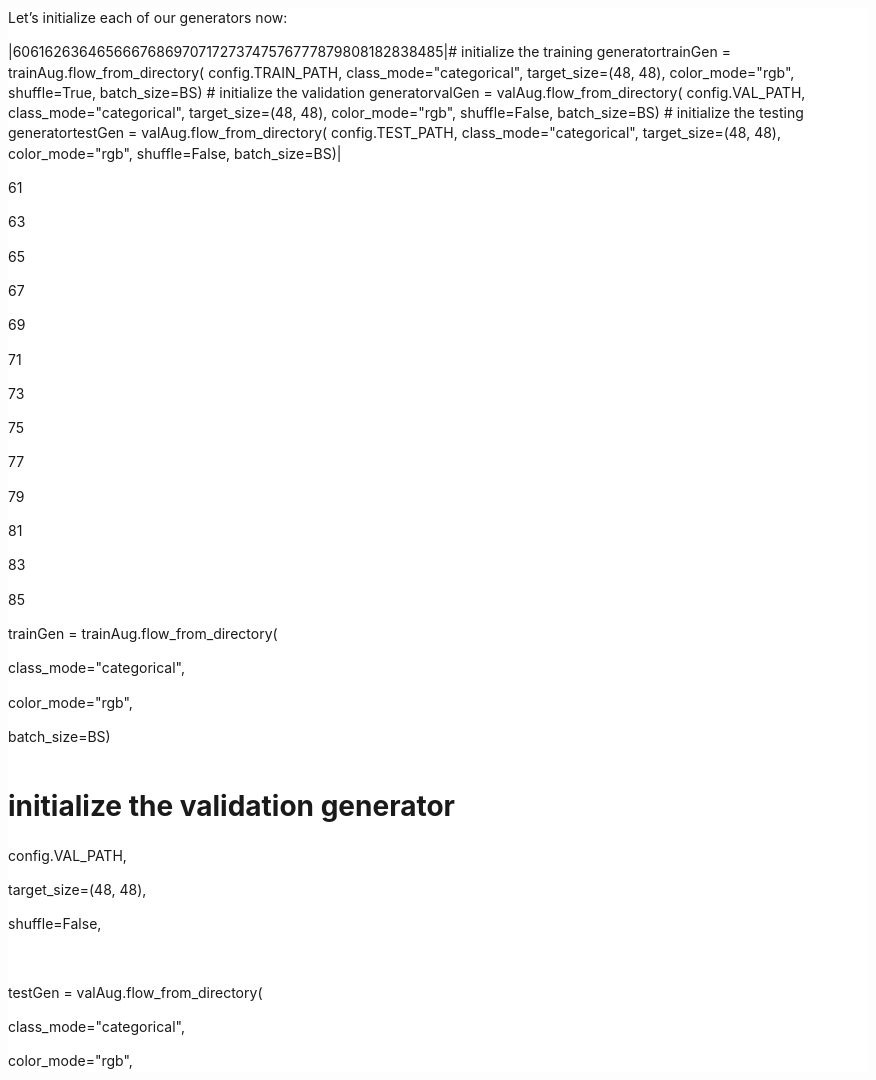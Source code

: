 Let’s initialize each of our generators now:



|6061626364656667686970717273747576777879808182838485|# initialize the training generatortrainGen = trainAug.flow_from_directory( config.TRAIN_PATH, class_mode="categorical", target_size=(48, 48), color_mode="rgb", shuffle=True, batch_size=BS) # initialize the validation generatorvalGen = valAug.flow_from_directory( config.VAL_PATH, class_mode="categorical", target_size=(48, 48), color_mode="rgb", shuffle=False, batch_size=BS) # initialize the testing generatortestGen = valAug.flow_from_directory( config.TEST_PATH, class_mode="categorical", target_size=(48, 48), color_mode="rgb", shuffle=False, batch_size=BS)|

61


63


65


67


69


71


73


75


77


79


81


83


85


trainGen = trainAug.flow_from_directory(

 class_mode="categorical",

 color_mode="rgb",

 batch_size=BS)

# initialize the validation generator

 config.VAL_PATH,

 target_size=(48, 48),

 shuffle=False,

 

testGen = valAug.flow_from_directory(

 class_mode="categorical",

 color_mode="rgb",
